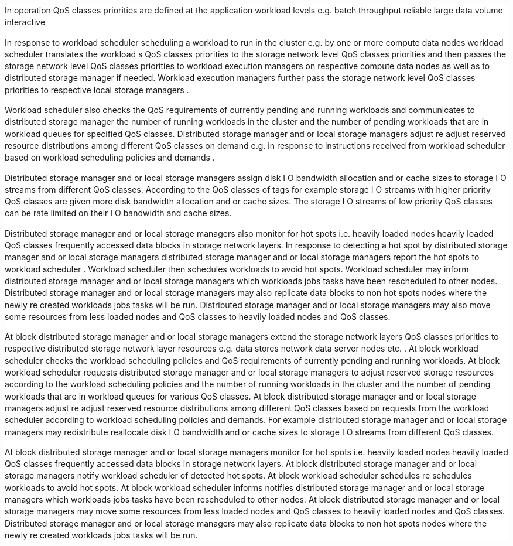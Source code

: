 In operation QoS classes priorities are defined at the application workload levels e.g. batch throughput reliable large data volume interactive 

In response to workload scheduler scheduling a workload to run in the cluster e.g. by one or more compute data nodes workload scheduler translates the workload s QoS classes priorities to the storage network level QoS classes priorities and then passes the storage network level QoS classes priorities to workload execution managers on respective compute data nodes as well as to distributed storage manager if needed. Workload execution managers further pass the storage network level QoS classes priorities to respective local storage managers .

Workload scheduler also checks the QoS requirements of currently pending and running workloads and communicates to distributed storage manager the number of running workloads in the cluster and the number of pending workloads that are in workload queues for specified QoS classes. Distributed storage manager and or local storage managers adjust re adjust reserved resource distributions among different QoS classes on demand e.g. in response to instructions received from workload scheduler based on workload scheduling policies and demands .

Distributed storage manager and or local storage managers assign disk I O bandwidth allocation and or cache sizes to storage I O streams from different QoS classes. According to the QoS classes of tags for example storage I O streams with higher priority QoS classes are given more disk bandwidth allocation and or cache sizes. The storage I O streams of low priority QoS classes can be rate limited on their I O bandwidth and cache sizes.

Distributed storage manager and or local storage managers also monitor for hot spots i.e. heavily loaded nodes heavily loaded QoS classes frequently accessed data blocks in storage network layers. In response to detecting a hot spot by distributed storage manager and or local storage managers distributed storage manager and or local storage managers report the hot spots to workload scheduler . Workload scheduler then schedules workloads to avoid hot spots. Workload scheduler may inform distributed storage manager and or local storage managers which workloads jobs tasks have been rescheduled to other nodes. Distributed storage manager and or local storage managers may also replicate data blocks to non hot spots nodes where the newly re created workloads jobs tasks will be run. Distributed storage manager and or local storage managers may also move some resources from less loaded nodes and QoS classes to heavily loaded nodes and QoS classes.

At block distributed storage manager and or local storage managers extend the storage network layers QoS classes priorities to respective distributed storage network layer resources e.g. data stores network data server nodes etc. . At block workload scheduler checks the workload scheduling policies and QoS requirements of currently pending and running workloads. At block workload scheduler requests distributed storage manager and or local storage managers to adjust reserved storage resources according to the workload scheduling policies and the number of running workloads in the cluster and the number of pending workloads that are in workload queues for various QoS classes. At block distributed storage manager and or local storage managers adjust re adjust reserved resource distributions among different QoS classes based on requests from the workload scheduler according to workload scheduling policies and demands. For example distributed storage manager and or local storage managers may redistribute reallocate disk I O bandwidth and or cache sizes to storage I O streams from different QoS classes.

At block distributed storage manager and or local storage managers monitor for hot spots i.e. heavily loaded nodes heavily loaded QoS classes frequently accessed data blocks in storage network layers. At block distributed storage manager and or local storage managers notify workload scheduler of detected hot spots. At block workload scheduler schedules re schedules workloads to avoid hot spots. At block workload scheduler informs notifies distributed storage manager and or local storage managers which workloads jobs tasks have been rescheduled to other nodes. At block distributed storage manager and or local storage managers may move some resources from less loaded nodes and QoS classes to heavily loaded nodes and QoS classes. Distributed storage manager and or local storage managers may also replicate data blocks to non hot spots nodes where the newly re created workloads jobs tasks will be run.

